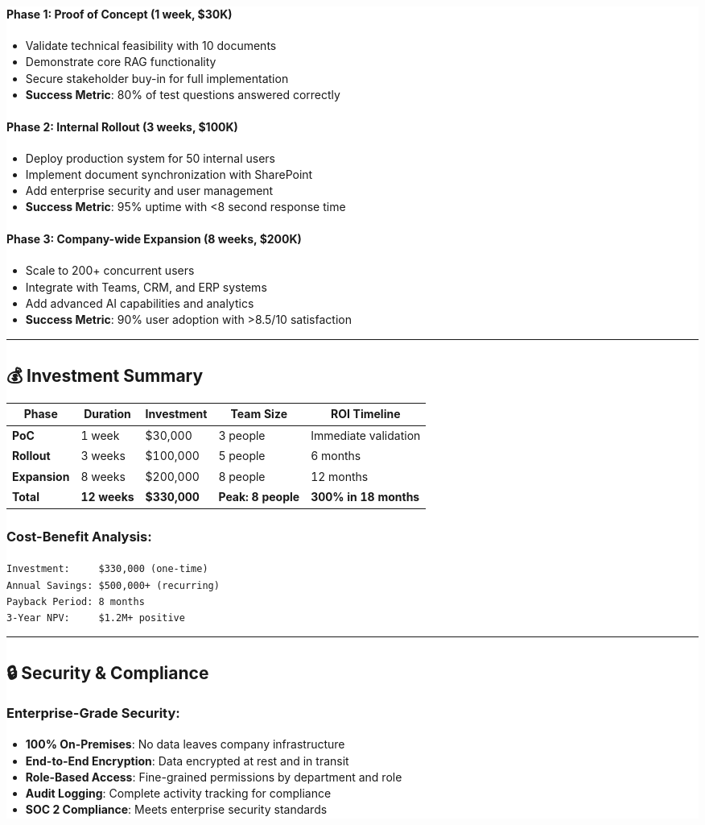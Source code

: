 #### **Phase 1: Proof of Concept** (1 week, $30K)
- Validate technical feasibility with 10 documents
- Demonstrate core RAG functionality
- Secure stakeholder buy-in for full implementation
- **Success Metric**: 80% of test questions answered correctly

#### **Phase 2: Internal Rollout** (3 weeks, $100K)
- Deploy production system for 50 internal users
- Implement document synchronization with SharePoint
- Add enterprise security and user management
- **Success Metric**: 95% uptime with <8 second response time

#### **Phase 3: Company-wide Expansion** (8 weeks, $200K)
- Scale to 200+ concurrent users
- Integrate with Teams, CRM, and ERP systems
- Add advanced AI capabilities and analytics
- **Success Metric**: 90% user adoption with >8.5/10 satisfaction

---

## 💰 Investment Summary

| Phase | Duration | Investment | Team Size | ROI Timeline |
|-------|----------|-----------|-----------|--------------|
| **PoC** | 1 week | $30,000 | 3 people | Immediate validation |
| **Rollout** | 3 weeks | $100,000 | 5 people | 6 months |
| **Expansion** | 8 weeks | $200,000 | 8 people | 12 months |
| **Total** | **12 weeks** | **$330,000** | **Peak: 8 people** | **300% in 18 months** |

### Cost-Benefit Analysis:
```
Investment:     $330,000 (one-time)
Annual Savings: $500,000+ (recurring)
Payback Period: 8 months
3-Year NPV:     $1.2M+ positive
```

---

## 🔒 Security & Compliance

### Enterprise-Grade Security:
- **100% On-Premises**: No data leaves company infrastructure
- **End-to-End Encryption**: Data encrypted at rest and in transit
- **Role-Based Access**: Fine-grained permissions by department and role
- **Audit Logging**: Complete activity tracking for compliance
- **SOC 2 Compliance**: Meets enterprise security standards
